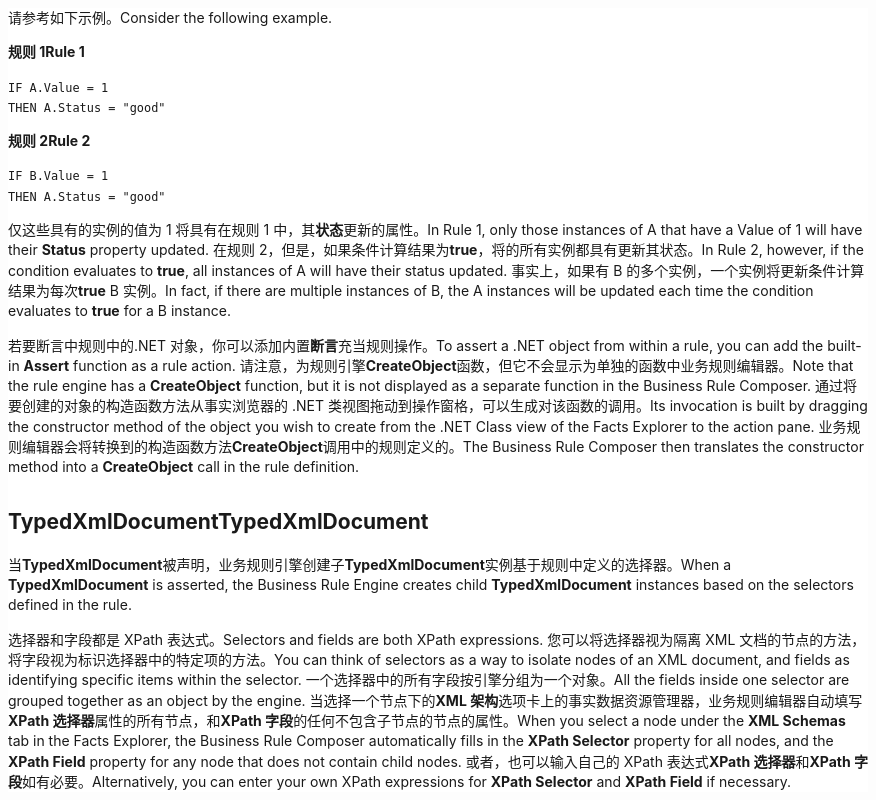  <span data-ttu-id="c2fd9-110">请参考如下示例。</span><span class="sxs-lookup"><span data-stu-id="c2fd9-110">Consider the following example.</span></span>  
  
 <span data-ttu-id="c2fd9-111">**规则 1**</span><span class="sxs-lookup"><span data-stu-id="c2fd9-111">**Rule 1**</span></span>  
  
```  
IF A.Value = 1  
THEN A.Status = "good"  
```  
  
 <span data-ttu-id="c2fd9-112">**规则 2**</span><span class="sxs-lookup"><span data-stu-id="c2fd9-112">**Rule 2**</span></span>  
  
```  
IF B.Value = 1  
THEN A.Status = "good"  
```  
  
 <span data-ttu-id="c2fd9-113">仅这些具有的实例的值为 1 将具有在规则 1 中，其**状态**更新的属性。</span><span class="sxs-lookup"><span data-stu-id="c2fd9-113">In Rule 1, only those instances of A that have a Value of 1 will have their **Status** property updated.</span></span> <span data-ttu-id="c2fd9-114">在规则 2，但是，如果条件计算结果为**true**，将的所有实例都具有更新其状态。</span><span class="sxs-lookup"><span data-stu-id="c2fd9-114">In Rule 2, however, if the condition evaluates to **true**, all instances of A will have their status updated.</span></span> <span data-ttu-id="c2fd9-115">事实上，如果有 B 的多个实例，一个实例将更新条件计算结果为每次**true** B 实例。</span><span class="sxs-lookup"><span data-stu-id="c2fd9-115">In fact, if there are multiple instances of B, the A instances will be updated each time the condition evaluates to **true** for a B instance.</span></span>  
  
 <span data-ttu-id="c2fd9-116">若要断言中规则中的.NET 对象，你可以添加内置**断言**充当规则操作。</span><span class="sxs-lookup"><span data-stu-id="c2fd9-116">To assert a .NET object from within a rule, you can add the built-in **Assert** function as a rule action.</span></span> <span data-ttu-id="c2fd9-117">请注意，为规则引擎**CreateObject**函数，但它不会显示为单独的函数中业务规则编辑器。</span><span class="sxs-lookup"><span data-stu-id="c2fd9-117">Note that the rule engine has a **CreateObject** function, but it is not displayed as a separate function in the Business Rule Composer.</span></span> <span data-ttu-id="c2fd9-118">通过将要创建的对象的构造函数方法从事实浏览器的 .NET 类视图拖动到操作窗格，可以生成对该函数的调用。</span><span class="sxs-lookup"><span data-stu-id="c2fd9-118">Its invocation is built by dragging the constructor method of the object you wish to create from the .NET Class view of the Facts Explorer to the action pane.</span></span> <span data-ttu-id="c2fd9-119">业务规则编辑器会将转换到的构造函数方法**CreateObject**调用中的规则定义的。</span><span class="sxs-lookup"><span data-stu-id="c2fd9-119">The Business Rule Composer then translates the constructor method into a **CreateObject** call in the rule definition.</span></span>  
  
## <a name="typedxmldocument"></a><span data-ttu-id="c2fd9-120">TypedXmlDocument</span><span class="sxs-lookup"><span data-stu-id="c2fd9-120">TypedXmlDocument</span></span>  
 <span data-ttu-id="c2fd9-121">当**TypedXmlDocument**被声明，业务规则引擎创建子**TypedXmlDocument**实例基于规则中定义的选择器。</span><span class="sxs-lookup"><span data-stu-id="c2fd9-121">When a **TypedXmlDocument** is asserted, the Business Rule Engine creates child **TypedXmlDocument** instances based on the selectors defined in the rule.</span></span>  
  
 <span data-ttu-id="c2fd9-122">选择器和字段都是 XPath 表达式。</span><span class="sxs-lookup"><span data-stu-id="c2fd9-122">Selectors and fields are both XPath expressions.</span></span> <span data-ttu-id="c2fd9-123">您可以将选择器视为隔离 XML 文档的节点的方法，将字段视为标识选择器中的特定项的方法。</span><span class="sxs-lookup"><span data-stu-id="c2fd9-123">You can think of selectors as a way to isolate nodes of an XML document, and fields as identifying specific items within the selector.</span></span> <span data-ttu-id="c2fd9-124">一个选择器中的所有字段按引擎分组为一个对象。</span><span class="sxs-lookup"><span data-stu-id="c2fd9-124">All the fields inside one selector are grouped together as an object by the engine.</span></span> <span data-ttu-id="c2fd9-125">当选择一个节点下的**XML 架构**选项卡上的事实数据资源管理器，业务规则编辑器自动填写**XPath 选择器**属性的所有节点，和**XPath 字段**的任何不包含子节点的节点的属性。</span><span class="sxs-lookup"><span data-stu-id="c2fd9-125">When you select a node under the **XML Schemas** tab in the Facts Explorer, the Business Rule Composer automatically fills in the **XPath Selector** property for all nodes, and the **XPath Field** property for any node that does not contain child nodes.</span></span> <span data-ttu-id="c2fd9-126">或者，也可以输入自己的 XPath 表达式**XPath 选择器**和**XPath 字段**如有必要。</span><span class="sxs-lookup"><span data-stu-id="c2fd9-126">Alternatively, you can enter your own XPath expressions for **XPath Selector** and **XPath Field** if necessary.</span></span>  
  